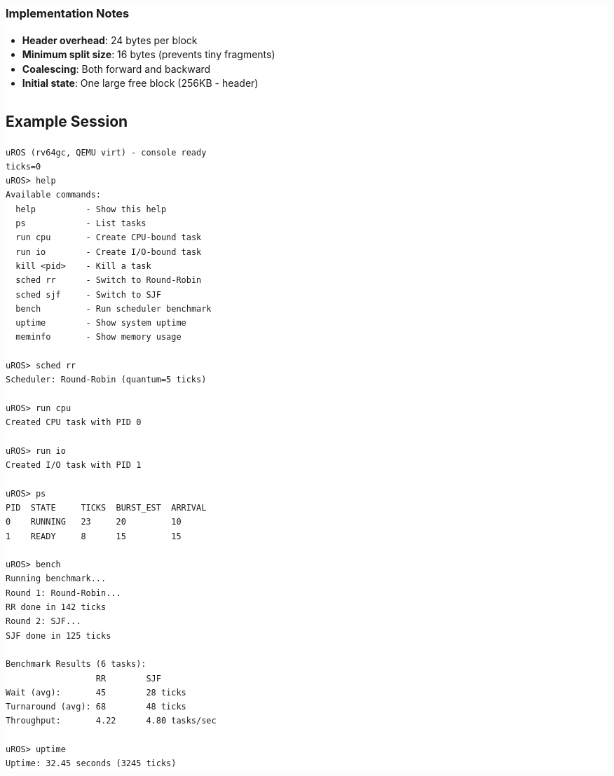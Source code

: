 ### Implementation Notes

- **Header overhead**: 24 bytes per block
- **Minimum split size**: 16 bytes (prevents tiny fragments)
- **Coalescing**: Both forward and backward
- **Initial state**: One large free block (256KB - header)

## Example Session

```
uROS (rv64gc, QEMU virt) - console ready
ticks=0
uROS> help
Available commands:
  help          - Show this help
  ps            - List tasks
  run cpu       - Create CPU-bound task
  run io        - Create I/O-bound task
  kill <pid>    - Kill a task
  sched rr      - Switch to Round-Robin
  sched sjf     - Switch to SJF
  bench         - Run scheduler benchmark
  uptime        - Show system uptime
  meminfo       - Show memory usage

uROS> sched rr
Scheduler: Round-Robin (quantum=5 ticks)

uROS> run cpu
Created CPU task with PID 0

uROS> run io
Created I/O task with PID 1

uROS> ps
PID  STATE     TICKS  BURST_EST  ARRIVAL
0    RUNNING   23     20         10
1    READY     8      15         15

uROS> bench
Running benchmark...
Round 1: Round-Robin...
RR done in 142 ticks
Round 2: SJF...
SJF done in 125 ticks

Benchmark Results (6 tasks):
                  RR        SJF
Wait (avg):       45        28 ticks
Turnaround (avg): 68        48 ticks
Throughput:       4.22      4.80 tasks/sec

uROS> uptime
Uptime: 32.45 seconds (3245 ticks)
```
